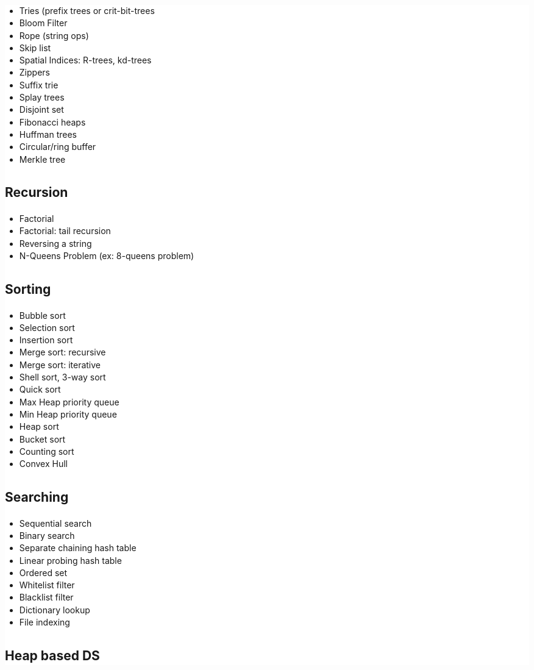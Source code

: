 - Tries (prefix trees or crit-bit-trees
- Bloom Filter
- Rope (string ops)
- Skip list
- Spatial Indices: R-trees, kd-trees
- Zippers
- Suffix trie
- Splay trees
- Disjoint set
- Fibonacci heaps
- Huffman trees
- Circular/ring buffer
- Merkle tree

## Recursion

- Factorial
- Factorial: tail recursion
- Reversing a string
- N-Queens Problem (ex: 8-queens problem)

## Sorting

- Bubble sort
- Selection sort
- Insertion sort
- Merge sort: recursive
- Merge sort: iterative
- Shell sort, 3-way sort
- Quick sort
- Max Heap priority queue
- Min Heap priority queue
- Heap sort
- Bucket sort
- Counting sort
- Convex Hull

## Searching

- Sequential search
- Binary search
- Separate chaining hash table
- Linear probing hash table
- Ordered set
- Whitelist filter
- Blacklist filter
- Dictionary lookup
- File indexing

## Heap based DS

